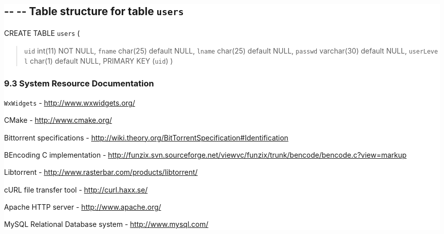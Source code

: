 
--
-- Table structure for table `users`
--

CREATE TABLE `users` (
> `uid` int(11) NOT NULL,
> `fname` char(25) default NULL,
> `lname` char(25) default NULL,
> `passwd` varchar(30) default NULL,
> `userLevel` char(1) default NULL,
> PRIMARY KEY  (`uid`)
)


### 9.3 System Resource Documentation ###

`WxWidgets` -
http://www.wxwidgets.org/

CMake -
http://www.cmake.org/

Bittorrent specifications -
http://wiki.theory.org/BitTorrentSpecification#Identification

BEncoding C implementation -
http://funzix.svn.sourceforge.net/viewvc/funzix/trunk/bencode/bencode.c?view=markup

Libtorrent -
http://www.rasterbar.com/products/libtorrent/

cURL file transfer tool -
http://curl.haxx.se/

Apache HTTP server -
http://www.apache.org/

MySQL Relational Database system -
http://www.mysql.com/
